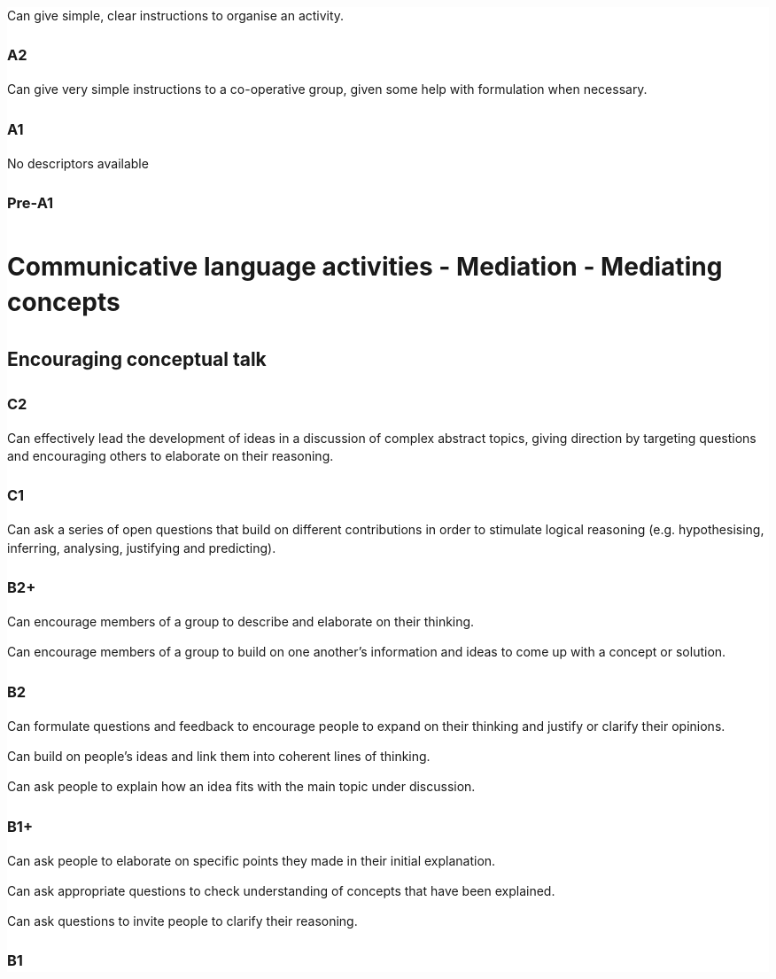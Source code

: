 Can give simple, clear instructions to organise an activity.  

### A2  

Can give very simple instructions to a co-operative group, given some help with formulation when necessary.  

### A1  

No descriptors available  

### Pre-A1

# Communicative language activities - Mediation - Mediating concepts  

## Encouraging conceptual talk  

### C2  

Can effectively lead the development of ideas in a discussion of complex abstract topics, giving direction by targeting questions and encouraging others to elaborate on their reasoning.  

### C1  

Can ask a series of open questions that build on different contributions in order to stimulate logical reasoning (e.g. hypothesising, inferring, analysing, justifying and predicting).  

### B2+  

Can encourage members of a group to describe and elaborate on their thinking.  

Can encourage members of a group to build on one another’s information and ideas to come up with a concept or solution.  

### B2  

Can formulate questions and feedback to encourage people to expand on their thinking and justify or clarify their opinions.  

Can build on people’s ideas and link them into coherent lines of thinking.  

Can ask people to explain how an idea fits with the main topic under discussion.  

### B1+  

Can ask people to elaborate on specific points they made in their initial explanation.  

Can ask appropriate questions to check understanding of concepts that have been explained.  

Can ask questions to invite people to clarify their reasoning.  

### B1  
